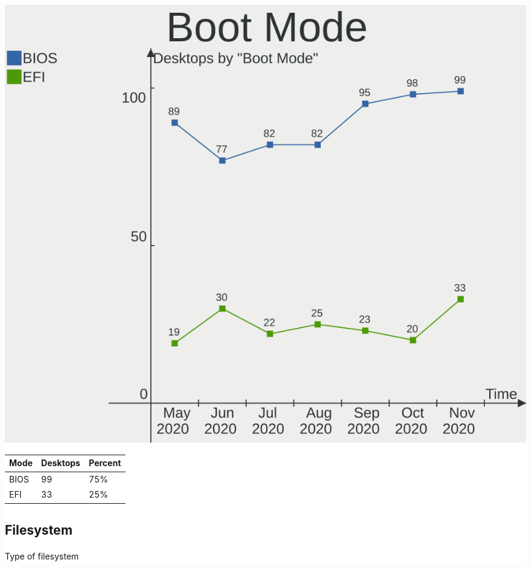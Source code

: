 ![Boot Mode](./images/line_chart/os_boot_mode.svg)

| Mode | Desktops | Percent |
|------|----------|---------|
| BIOS | 99       | 75%     |
| EFI  | 33       | 25%     |

Filesystem
----------

Type of filesystem
